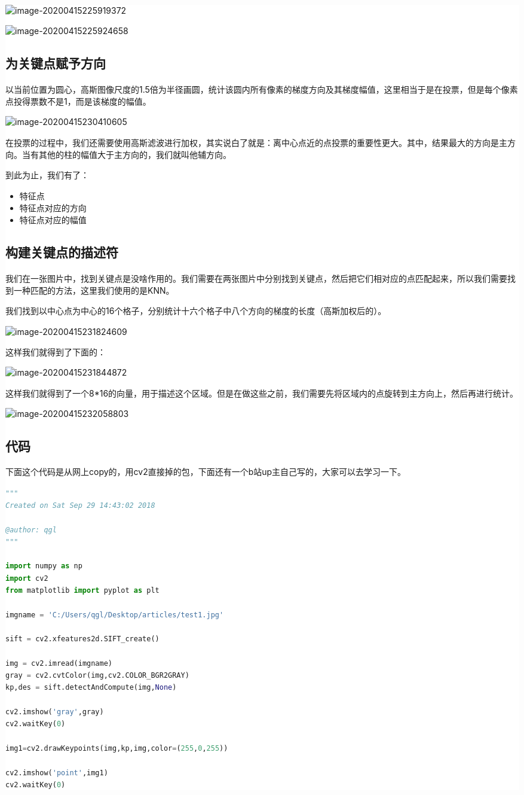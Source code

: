 ![image-20200415225919372](https://goleveldb-1301596189.cos.ap-guangzhou.myqcloud.com/format,png-20210903191641649.png)

![image-20200415225924658](https://goleveldb-1301596189.cos.ap-guangzhou.myqcloud.com/format,png-20210903191641649-20210903191744371.png)

## 为关键点赋予方向

以当前位置为圆心，高斯图像尺度的1.5倍为半径画圆，统计该圆内所有像素的梯度方向及其梯度幅值，这里相当于是在投票，但是每个像素点投得票数不是1，而是该梯度的幅值。

![image-20200415230410605](https://imgconvert.csdnimg.cn/aHR0cDovL3NhaXl1d2FuZy1ibG9nLm9zcy1jbi1iZWlqaW5nLmFsaXl1bmNzLmNvbS8lRTUlOUIlQkUlRTUlODMlOEYlRTUlQUQlQTYlRTQlQjklQTBjaDUvaW1hZ2UtMjAyMDA0MTUyMzA0MTA2MDUucG5n?x-oss-process=image/format,png)

在投票的过程中，我们还需要使用高斯滤波进行加权，其实说白了就是：离中心点近的点投票的重要性更大。其中，结果最大的方向是主方向。当有其他的柱的幅值大于主方向的，我们就叫他辅方向。

到此为止，我们有了：

- 特征点
- 特征点对应的方向
- 特征点对应的幅值

## 构建关键点的描述符

我们在一张图片中，找到关键点是没啥作用的。我们需要在两张图片中分别找到关键点，然后把它们相对应的点匹配起来，所以我们需要找到一种匹配的方法，这里我们使用的是KNN。

我们找到以中心点为中心的16个格子，分别统计十六个格子中八个方向的梯度的长度（高斯加权后的）。

![image-20200415231824609](https://imgconvert.csdnimg.cn/aHR0cDovL3NhaXl1d2FuZy1ibG9nLm9zcy1jbi1iZWlqaW5nLmFsaXl1bmNzLmNvbS8lRTUlOUIlQkUlRTUlODMlOEYlRTUlQUQlQTYlRTQlQjklQTBjaDUvaW1hZ2UtMjAyMDA0MTUyMzE4MjQ2MDkucG5n?x-oss-process=image/format,png)

这样我们就得到了下面的：

![image-20200415231844872](https://imgconvert.csdnimg.cn/aHR0cDovL3NhaXl1d2FuZy1ibG9nLm9zcy1jbi1iZWlqaW5nLmFsaXl1bmNzLmNvbS8lRTUlOUIlQkUlRTUlODMlOEYlRTUlQUQlQTYlRTQlQjklQTBjaDUvaW1hZ2UtMjAyMDA0MTUyMzE4NDQ4NzIucG5n?x-oss-process=image/format,png)

这样我们就得到了一个8*16的向量，用于描述这个区域。但是在做这些之前，我们需要先将区域内的点旋转到主方向上，然后再进行统计。

![image-20200415232058803](https://goleveldb-1301596189.cos.ap-guangzhou.myqcloud.com/format,png-20210903191642426.png)

## 代码

下面这个代码是从网上copy的，用cv2直接掉的包，下面还有一个b站up主自己写的，大家可以去学习一下。

```python
"""
Created on Sat Sep 29 14:43:02 2018

@author: qgl
"""

import numpy as np
import cv2
from matplotlib import pyplot as plt

imgname = 'C:/Users/qgl/Desktop/articles/test1.jpg'

sift = cv2.xfeatures2d.SIFT_create()

img = cv2.imread(imgname)
gray = cv2.cvtColor(img,cv2.COLOR_BGR2GRAY)
kp,des = sift.detectAndCompute(img,None)

cv2.imshow('gray',gray)
cv2.waitKey(0)

img1=cv2.drawKeypoints(img,kp,img,color=(255,0,255))

cv2.imshow('point',img1)
cv2.waitKey(0)
```
